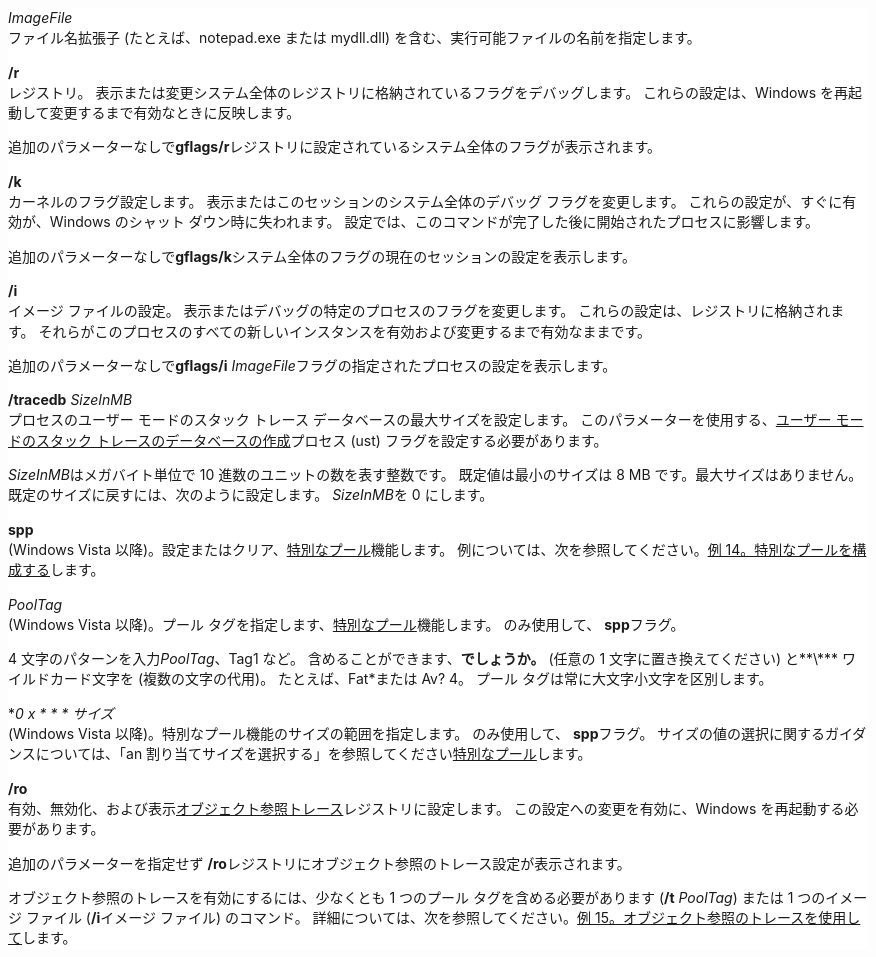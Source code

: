 </tbody>
</table>

 

<span id="_______ImageFile______"></span><span id="_______imagefile______"></span><span id="_______IMAGEFILE______"></span> *ImageFile*   
ファイル名拡張子 (たとえば、notepad.exe または mydll.dll) を含む、実行可能ファイルの名前を指定します。

<span id="________r______"></span><span id="________R______"></span> **/r**   
レジストリ。 表示または変更システム全体のレジストリに格納されているフラグをデバッグします。 これらの設定は、Windows を再起動して変更するまで有効なときに反映します。

追加のパラメーターなしで**gflags/r**レジストリに設定されているシステム全体のフラグが表示されます。

<span id="________k______"></span><span id="________K______"></span> **/k**   
カーネルのフラグ設定します。 表示またはこのセッションのシステム全体のデバッグ フラグを変更します。 これらの設定が、すぐに有効が、Windows のシャット ダウン時に失われます。 設定では、このコマンドが完了した後に開始されたプロセスに影響します。

追加のパラメーターなしで**gflags/k**システム全体のフラグの現在のセッションの設定を表示します。

<span id="________i______"></span><span id="________I______"></span> **/i**   
イメージ ファイルの設定。 表示またはデバッグの特定のプロセスのフラグを変更します。 これらの設定は、レジストリに格納されます。 それらがこのプロセスのすべての新しいインスタンスを有効および変更するまで有効なままです。

追加のパラメーターなしで**gflags/i** *ImageFile*フラグの指定されたプロセスの設定を表示します。

<span id="________tracedb_______SizeInMB______"></span><span id="________tracedb_______sizeinmb______"></span><span id="________TRACEDB_______SIZEINMB______"></span> **/tracedb** *SizeInMB*   
プロセスのユーザー モードのスタック トレース データベースの最大サイズを設定します。 このパラメーターを使用する、[ユーザー モードのスタック トレースのデータベースの作成](create-user-mode-stack-trace-database.md)プロセス (ust) フラグを設定する必要があります。

*SizeInMB*はメガバイト単位で 10 進数のユニットの数を表す整数です。 既定値は最小のサイズは 8 MB です。最大サイズはありません。 既定のサイズに戻すには、次のように設定します。 *SizeInMB*を 0 にします。

<span id="_______spp______"></span><span id="_______SPP______"></span> **spp**   
(Windows Vista 以降)。設定またはクリア、[特別なプール](special-pool.md)機能します。 例については、次を参照してください。[例 14。特別なプールを構成する](example-14---configuring-special-pool.md)します。

<span id="_______PoolTag______"></span><span id="_______pooltag______"></span><span id="_______POOLTAG______"></span> *PoolTag*   
(Windows Vista 以降)。プール タグを指定します、[特別なプール](special-pool.md)機能します。 のみ使用して、 **spp**フラグ。

4 文字のパターンを入力*PoolTag*、Tag1 など。 含めることができます、**でしょうか。** (任意の 1 文字に置き換えてください) と**\\*** ワイルドカード文字を (複数の文字の代用)。 たとえば、Fat\*または Av? 4。 プール タグは常に大文字小文字を区別します。

<span id="0xSize______"></span><span id="0xsize______"></span><span id="0XSIZE______"></span>**0 x * * * サイズ*   
(Windows Vista 以降)。特別なプール機能のサイズの範囲を指定します。 のみ使用して、 **spp**フラグ。 サイズの値の選択に関するガイダンスについては、「an 割り当てサイズを選択する」を参照してください[特別なプール](special-pool.md)します。

<span id="________ro______"></span><span id="________RO______"></span> **/ro**   
有効、無効化、および表示[オブジェクト参照トレース](object-reference-tracing.md)レジストリに設定します。 この設定への変更を有効に、Windows を再起動する必要があります。

追加のパラメーターを指定せず **/ro**レジストリにオブジェクト参照のトレース設定が表示されます。

オブジェクト参照のトレースを有効にするには、少なくとも 1 つのプール タグを含める必要があります (**/t** *PoolTag*) または 1 つのイメージ ファイル (**/i**イメージ ファイル) のコマンド。 詳細については、次を参照してください。[例 15。オブジェクト参照のトレースを使用して](example-15--using-object-reference-tracing.md)します。
